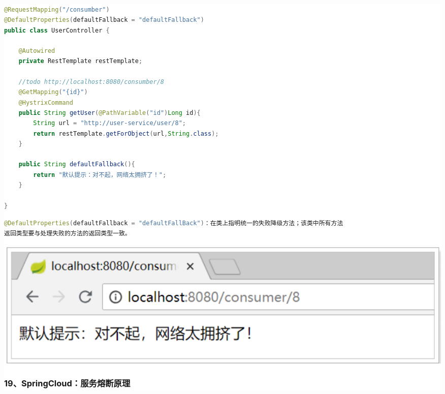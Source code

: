 ```java
@RequestMapping("/consumber")
@DefaultProperties(defaultFallback = "defaultFallback")
public class UserController {

    @Autowired
    private RestTemplate restTemplate;

    //todo http://localhost:8080/consumber/8
    @GetMapping("{id}")
    @HystrixCommand
    public String getUser(@PathVariable("id")Long id){
        String url = "http://user-service/user/8";
        return restTemplate.getForObject(url,String.class);
    }

    public String defaultFallback(){
        return "默认提示：对不起，网络太拥挤了！";
    }

}

```

```java
@DefaultProperties(defaultFallback = "defaultFallBack")：在类上指明统一的失败降级方法；该类中所有方法
返回类型要与处理失败的方法的返回类型一致。
```

![1567668656183](https://raw.githubusercontent.com/Kid-On-The-Road/Resources/main/笔记图片/springcloud一/1567668656183.png)

















### 19、SpringCloud：服务熔断原理
